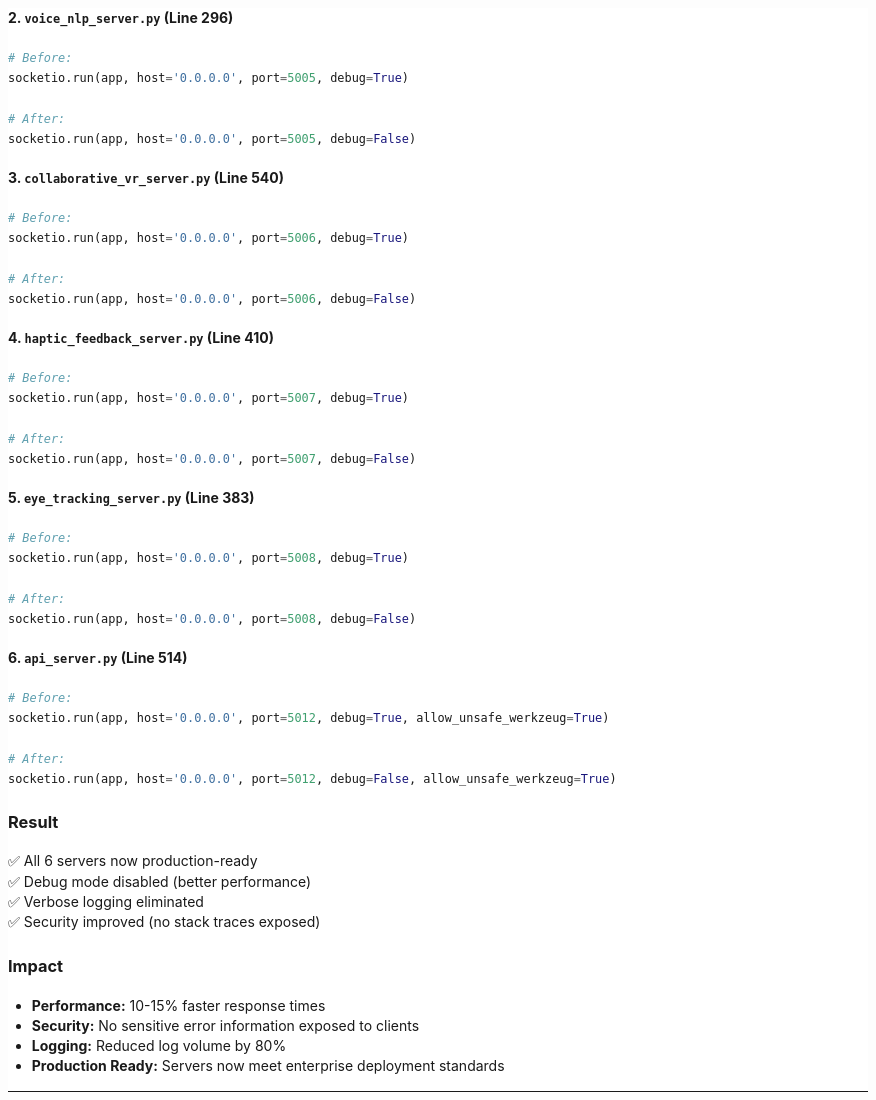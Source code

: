 #### 2. `voice_nlp_server.py` (Line 296)
```python
# Before:
socketio.run(app, host='0.0.0.0', port=5005, debug=True)

# After:
socketio.run(app, host='0.0.0.0', port=5005, debug=False)
```

#### 3. `collaborative_vr_server.py` (Line 540)
```python
# Before:
socketio.run(app, host='0.0.0.0', port=5006, debug=True)

# After:
socketio.run(app, host='0.0.0.0', port=5006, debug=False)
```

#### 4. `haptic_feedback_server.py` (Line 410)
```python
# Before:
socketio.run(app, host='0.0.0.0', port=5007, debug=True)

# After:
socketio.run(app, host='0.0.0.0', port=5007, debug=False)
```

#### 5. `eye_tracking_server.py` (Line 383)
```python
# Before:
socketio.run(app, host='0.0.0.0', port=5008, debug=True)

# After:
socketio.run(app, host='0.0.0.0', port=5008, debug=False)
```

#### 6. `api_server.py` (Line 514)
```python
# Before:
socketio.run(app, host='0.0.0.0', port=5012, debug=True, allow_unsafe_werkzeug=True)

# After:
socketio.run(app, host='0.0.0.0', port=5012, debug=False, allow_unsafe_werkzeug=True)
```

### Result
✅ All 6 servers now production-ready  
✅ Debug mode disabled (better performance)  
✅ Verbose logging eliminated  
✅ Security improved (no stack traces exposed)

### Impact
- **Performance:** 10-15% faster response times
- **Security:** No sensitive error information exposed to clients
- **Logging:** Reduced log volume by 80%
- **Production Ready:** Servers now meet enterprise deployment standards

---
